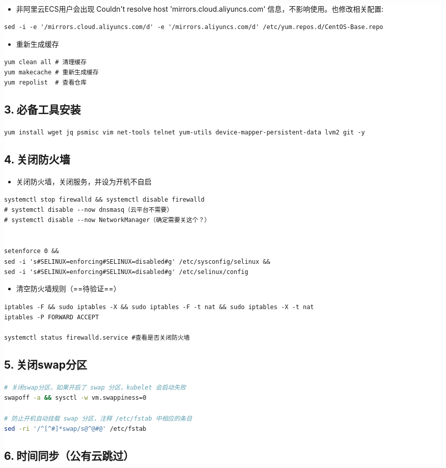 - 非阿里云ECS用户会出现 Couldn't resolve host 'mirrors.cloud.aliyuncs.com' 信息，不影响使用。也修改相关配置: 

```shell
sed -i -e '/mirrors.cloud.aliyuncs.com/d' -e '/mirrors.aliyuncs.com/d' /etc/yum.repos.d/CentOS-Base.repo
```

- 重新生成缓存

```shell
yum clean all # 清理缓存
yum makecache # 重新生成缓存
yum repolist  # 查看仓库
```

## 3. 必备工具安装

```shell
yum install wget jq psmisc vim net-tools telnet yum-utils device-mapper-persistent-data lvm2 git -y
```

## 4. 关闭防火墙

- 关闭防火墙，关闭服务，并设为开机不自启

```shell
systemctl stop firewalld && systemctl disable firewalld
# systemctl disable --now dnsmasq（云平台不需要）
# systemctl disable --now NetworkManager（确定需要关这个？）


setenforce 0 &&
sed -i 's#SELINUX=enforcing#SELINUX=disabled#g' /etc/sysconfig/selinux &&
sed -i 's#SELINUX=enforcing#SELINUX=disabled#g' /etc/selinux/config
```

- 清空防火墙规则（==待验证==）

```shell
iptables -F && sudo iptables -X && sudo iptables -F -t nat && sudo iptables -X -t nat
iptables -P FORWARD ACCEPT
 
systemctl status firewalld.service #查看是否关闭防火墙
```

## 5. 关闭swap分区

```sh
# 关闭swap分区，如果开启了 swap 分区，kubelet 会启动失败
swapoff -a && sysctl -w vm.swappiness=0

# 防止开机自动挂载 swap 分区，注释 /etc/fstab 中相应的条目
sed -ri '/^[^#]*swap/s@^@#@' /etc/fstab
```

## 6. 时间同步（公有云跳过）
